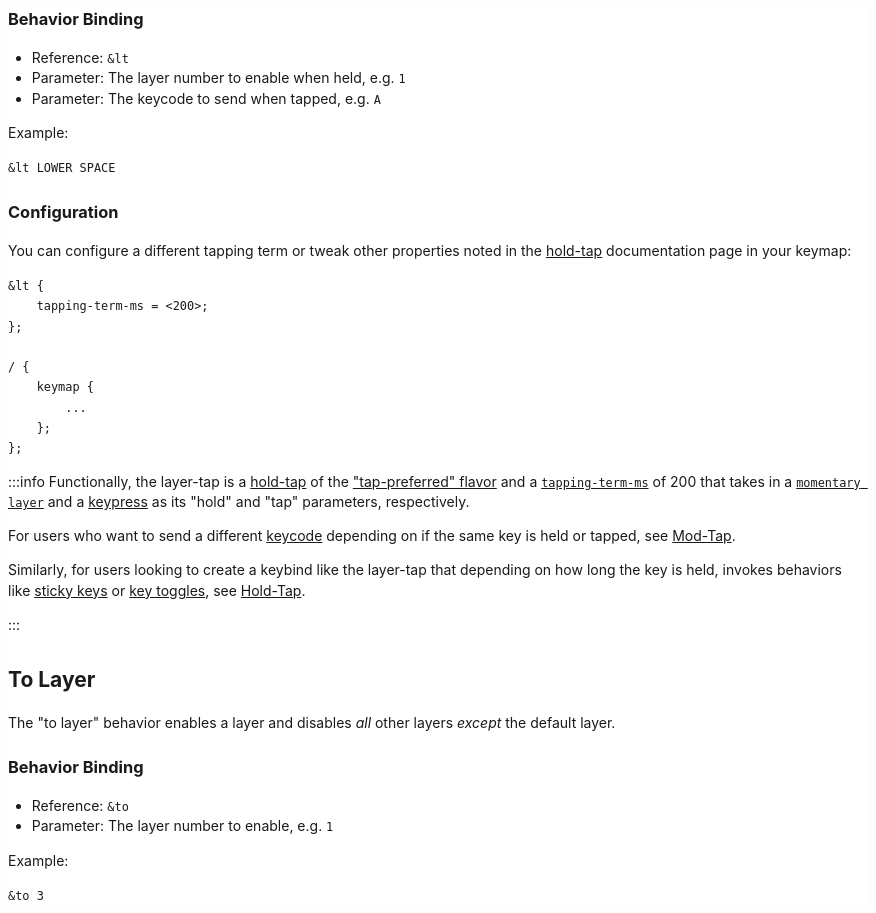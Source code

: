### Behavior Binding

- Reference: `&lt`
- Parameter: The layer number to enable when held, e.g. `1`
- Parameter: The keycode to send when tapped, e.g. `A`

Example:

```dts
&lt LOWER SPACE
```

### Configuration

You can configure a different tapping term or tweak other properties noted in the [hold-tap](hold-tap.mdx#advanced-configuration) documentation page in your keymap:

```dts
&lt {
    tapping-term-ms = <200>;
};

/ {
    keymap {
        ...
    };
};
```

:::info
Functionally, the layer-tap is a [hold-tap](hold-tap.mdx) of the ["tap-preferred" flavor](hold-tap.mdx#flavors) and a [`tapping-term-ms`](hold-tap.mdx#tapping-term-ms) of 200 that takes in a [`momentary layer`](#momentary-layer) and a [keypress](key-press.md) as its "hold" and "tap" parameters, respectively.

For users who want to send a different [keycode](../codes/index.mdx) depending on if the same key is held or tapped, see [Mod-Tap](mod-tap.md).

Similarly, for users looking to create a keybind like the layer-tap that depending on how long the key is held, invokes behaviors like [sticky keys](sticky-key.md) or [key toggles](key-toggle.md), see [Hold-Tap](hold-tap.mdx).

:::

## To Layer

The "to layer" behavior enables a layer and disables _all_ other layers _except_ the default layer.

### Behavior Binding

- Reference: `&to`
- Parameter: The layer number to enable, e.g. `1`

Example:

```dts
&to 3
```
